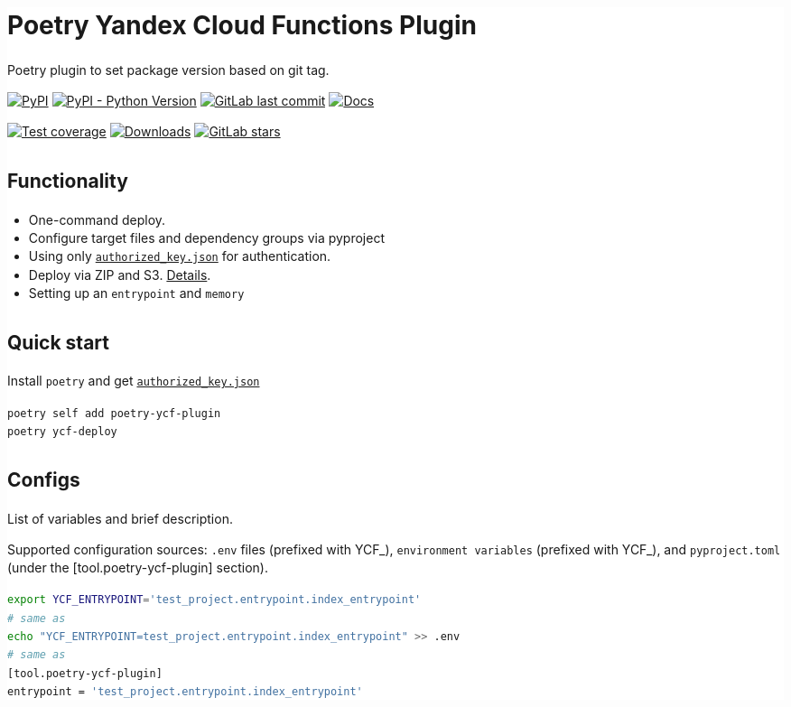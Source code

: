 # Poetry Yandex Cloud Functions Plugin

Poetry plugin to set package version based on git tag.

[![PyPI](https://img.shields.io/pypi/v/poetry-ycf-plugin)](https://pypi.org/project/poetry-ycf-plugin/)
[![PyPI - Python Version](https://img.shields.io/pypi/pyversions/poetry-ycf-plugin)](https://pypi.org/project/poetry-ycf-plugin/)
[![GitLab last commit](https://img.shields.io/gitlab/last-commit/rocshers/python/poetry-ycf-plugin)](https://gitlab.com/rocshers/python/poetry-ycf-plugin)
[![Docs](https://img.shields.io/badge/docs-exist-blue)](https://rocshers.gitlab.io/python/poetry-ycf-plugin/)

[![Test coverage](https://codecov.io/gitlab/rocshers:python/poetry-ycf-plugin/graph/badge.svg?token=3C6SLDPHUC)](https://codecov.io/gitlab/rocshers:python/poetry-ycf-plugin)
[![Downloads](https://static.pepy.tech/badge/poetry-ycf-plugin)](https://pepy.tech/project/poetry-ycf-plugin)
[![GitLab stars](https://img.shields.io/gitlab/stars/rocshers/python/poetry-ycf-plugin)](https://gitlab.com/rocshers/python/poetry-ycf-plugin)

## Functionality

- One-command deploy.
- Configure target files and dependency groups via pyproject
- Using only [`authorized_key.json`](https://yandex.cloud/docs/iam/concepts/authorization/key) for authentication.
- Deploy via ZIP and S3. [Details](https://yandex.cloud/ru/docs/functions/concepts/function).
- Setting up an `entrypoint` and `memory`

## Quick start

Install `poetry` and get [`authorized_key.json`](https://yandex.cloud/docs/iam/concepts/authorization/key)

```bash
poetry self add poetry-ycf-plugin
poetry ycf-deploy
```

## Configs

List of variables and brief description.

Supported configuration sources: `.env` files (prefixed with YCF_), `environment variables` (prefixed with YCF_), and `pyproject.toml` (under the [tool.poetry-ycf-plugin] section).

```bash
export YCF_ENTRYPOINT='test_project.entrypoint.index_entrypoint' 
# same as
echo "YCF_ENTRYPOINT=test_project.entrypoint.index_entrypoint" >> .env
# same as
[tool.poetry-ycf-plugin]
entrypoint = 'test_project.entrypoint.index_entrypoint'
```
